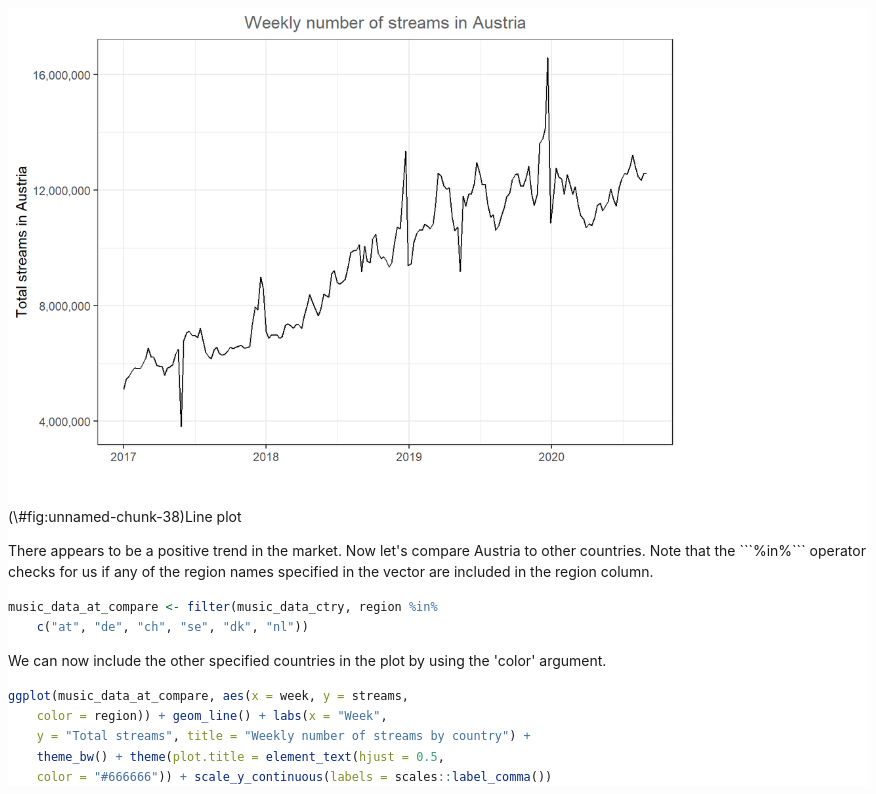 <img src="05-visualization_files/figure-html/unnamed-chunk-38-1.png" alt="Line plot" width="672" />
<p class="caption">(\#fig:unnamed-chunk-38)Line plot</p>
</div>
There appears to be a positive trend in the market. Now let's compare Austria to other countries. Note that the ```%in%``` operator checks for us if any of the region names specified in the vector are included in the region column. 


```r
music_data_at_compare <- filter(music_data_ctry, region %in%
    c("at", "de", "ch", "se", "dk", "nl"))
```

We can now include the other specified countries in the plot by using the 'color' argument. 


```r
ggplot(music_data_at_compare, aes(x = week, y = streams,
    color = region)) + geom_line() + labs(x = "Week",
    y = "Total streams", title = "Weekly number of streams by country") +
    theme_bw() + theme(plot.title = element_text(hjust = 0.5,
    color = "#666666")) + scale_y_continuous(labels = scales::label_comma())
```
